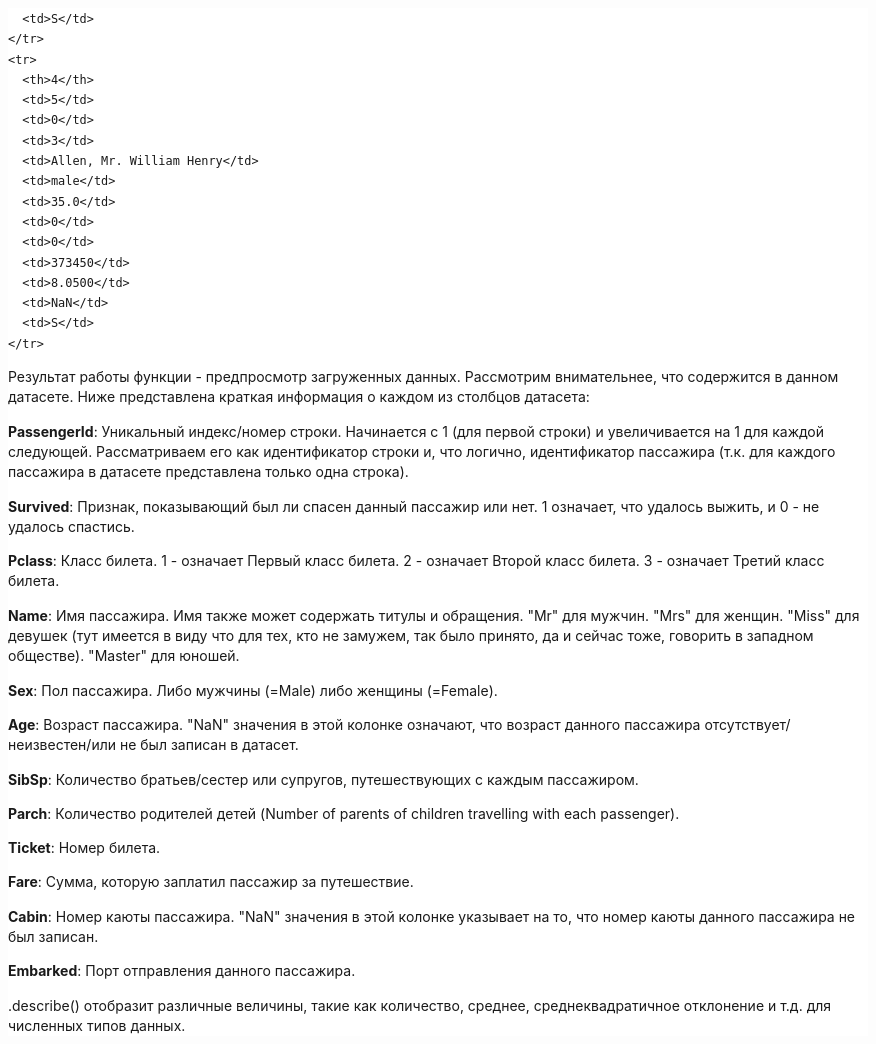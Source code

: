       <td>S</td>
    </tr>
    <tr>
      <th>4</th>
      <td>5</td>
      <td>0</td>
      <td>3</td>
      <td>Allen, Mr. William Henry</td>
      <td>male</td>
      <td>35.0</td>
      <td>0</td>
      <td>0</td>
      <td>373450</td>
      <td>8.0500</td>
      <td>NaN</td>
      <td>S</td>
    </tr>
  </tbody>
</table>

Результат работы функции - предпросмотр загруженных данных. Рассмотрим внимательнее, что содержится в данном датасете. Ниже представлена краткая информация о каждом из столбцов датасета:

**PassengerId**: Уникальный индекс/номер строки. Начинается с 1 (для первой строки) и увеличивается на 1 для каждой следующей. Рассматриваем его как идентификатор строки и, что логично, идентификатор пассажира (т.к. для каждого пассажира в датасете представлена только одна строка).

**Survived**: Признак, показывающий был ли спасен данный пассажир или нет. 1 означает, что удалось выжить, и 0 - не удалось спастись.

**Pclass**: Класс билета. 1 - означает Первый класс билета. 2 - означает Второй класс билета. 3 - означает Третий класс билета.

**Name**: Имя пассажира. Имя также может содержать титулы и обращения. "Mr" для мужчин. "Mrs" для женщин. "Miss" для девушек (тут имеется в виду что для тех, кто не замужем, так было принято, да и сейчас тоже, говорить в западном обществе). "Master" для юношей.

**Sex**: Пол пассажира. Либо мужчины (=Male) либо женщины (=Female).

**Age**: Возраст пассажира. "NaN" значения в этой колонке означают, что возраст данного пассажира отсутствует/неизвестен/или не был записан в датасет.

**SibSp**: Количество братьев/сестер или супругов, путешествующих с каждым пассажиром.

**Parch**: Количество родителей детей (Number of parents of children travelling with each passenger).

**Ticket**: Номер билета.

**Fare**: Сумма, которую заплатил пассажир за путешествие.

**Cabin**: Номер каюты пассажира. "NaN" значения в этой колонке указывает на то, что номер каюты данного пассажира не был записан.

**Embarked**: Порт отправления данного пассажира.

.describe() отобразит различные величины, такие как количество, среднее, среднеквадратичное отклонение и т.д. для численных типов данных.
